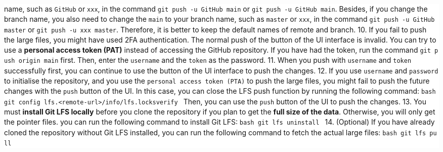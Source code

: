    name, such as `GitHub` or `xxx`, in the command `git push -u GitHub main` or `git push -u GitHub main`. Besides, if
   you change the branch name, you also need to change the `main` to your branch name, such as `master` or `xxx`, in the
   command `git push -u GitHub master` or `git push -u xxx master`. Therefore, it is better to keep the default names of
   remote and branch.
10. If you fail to push the large files, you might have used 2FA authentication. The normal push of the button of the
    UI interface is invalid. You can try to use a **personal access token (PAT)** instead of accessing the GitHub
    repository. If you have had the token, run the command `git push origin main` first. Then, enter the `username` and
    the `token` as the password.
11. When you push with `username` and `token` successfully first, you can continue to use the button of the UI interface
    to push the changes.
12. If you use `username` and `password` to initialise the repository, and you use the `personal access token (PTA)` to
    push the large files, you might fail to push the future changes with the `push` button of the UI. In this case, you
    can close the LFS push function by running the following command:
    ```bash
    git config lfs.<remote-url>/info/lfs.locksverify
    ```
    Then, you can use the `push` button of the UI to push the changes.
13. You must **install Git LFS locally** before you clone the repository if you plan to get the
    **full size of the data**. Otherwise, you will only get the pointer files. you can run the following command to
    install Git LFS:
    ```bash
    git lfs uninstall
    ```
14. (Optional) If you have already cloned the repository without Git LFS installed, you can run the following command to
    fetch the actual large files:
    ```bash
    git lfs pull
    ```